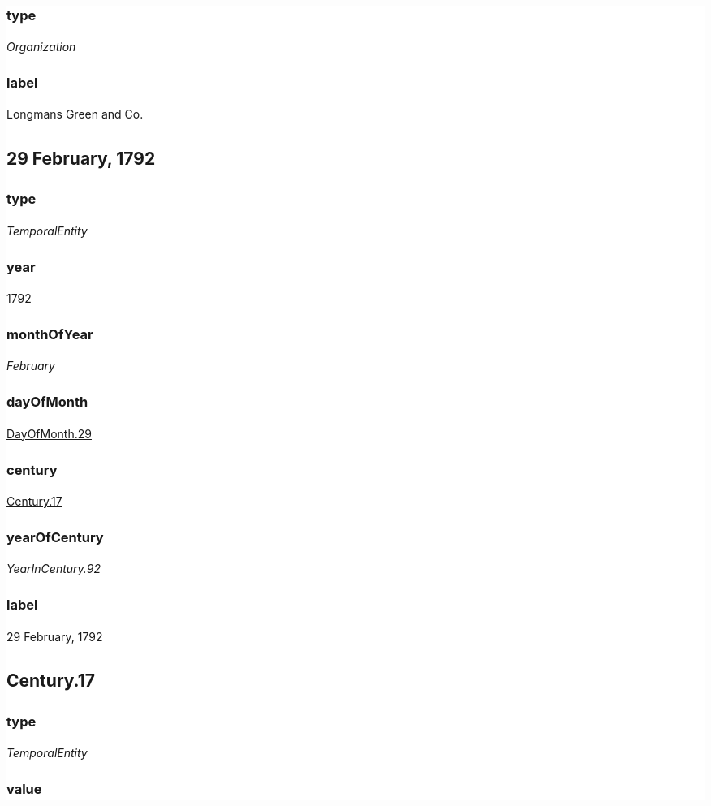 ### type


*Organization*

### label


Longmans Green and Co.

## 29 February, 1792

### type


*TemporalEntity*

### year


1792

### monthOfYear


*February*

### dayOfMonth


[DayOfMonth.29](#DayOfMonth.29)

### century


[Century.17](#Century.17)

### yearOfCentury


*YearInCentury.92*

### label


29 February, 1792

## Century.17

### type


*TemporalEntity*

### value
